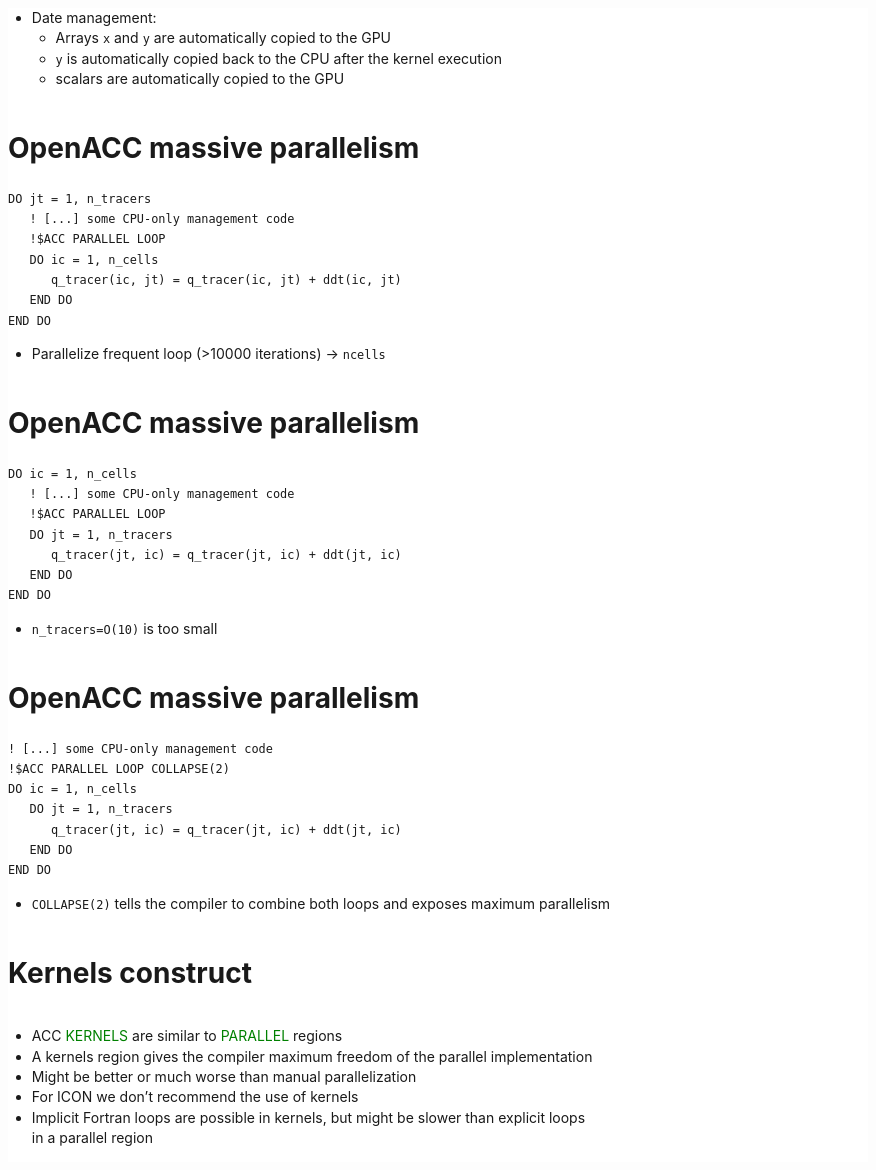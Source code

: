 * Date management:
  * Arrays `x` and `y` are automatically copied to the GPU
  * `y` is automatically copied back to the CPU after the kernel execution
  * scalars are automatically copied to the GPU

# OpenACC massive parallelism

```Fortran
DO jt = 1, n_tracers
   ! [...] some CPU-only management code
   !$ACC PARALLEL LOOP
   DO ic = 1, n_cells
      q_tracer(ic, jt) = q_tracer(ic, jt) + ddt(ic, jt)
   END DO
END DO
```
* Parallelize frequent loop (>10000 iterations) -> `ncells`

# OpenACC massive parallelism

```Fortran
DO ic = 1, n_cells
   ! [...] some CPU-only management code
   !$ACC PARALLEL LOOP
   DO jt = 1, n_tracers
      q_tracer(jt, ic) = q_tracer(jt, ic) + ddt(jt, ic)
   END DO
END DO
```
* `n_tracers=O(10)` is too small

# OpenACC massive parallelism

```Fortran
! [...] some CPU-only management code
!$ACC PARALLEL LOOP COLLAPSE(2)
DO ic = 1, n_cells
   DO jt = 1, n_tracers
      q_tracer(jt, ic) = q_tracer(jt, ic) + ddt(jt, ic)
   END DO
END DO
```
* `COLLAPSE(2)` tells the compiler to combine both loops and exposes maximum parallelism

# Kernels construct

<div class=column style=width:68%>

* ACC <span style="color: green;"> KERNELS</span> are similar to <span style="color: green;"> PARALLEL</span> regions
* A kernels region gives the compiler maximum freedom of the parallel implementation
* Might be better or much worse than manual parallelization
* For ICON we don’t recommend the use of kernels
* Implicit Fortran loops are possible in kernels, but might be slower than explicit loops in a parallel region
